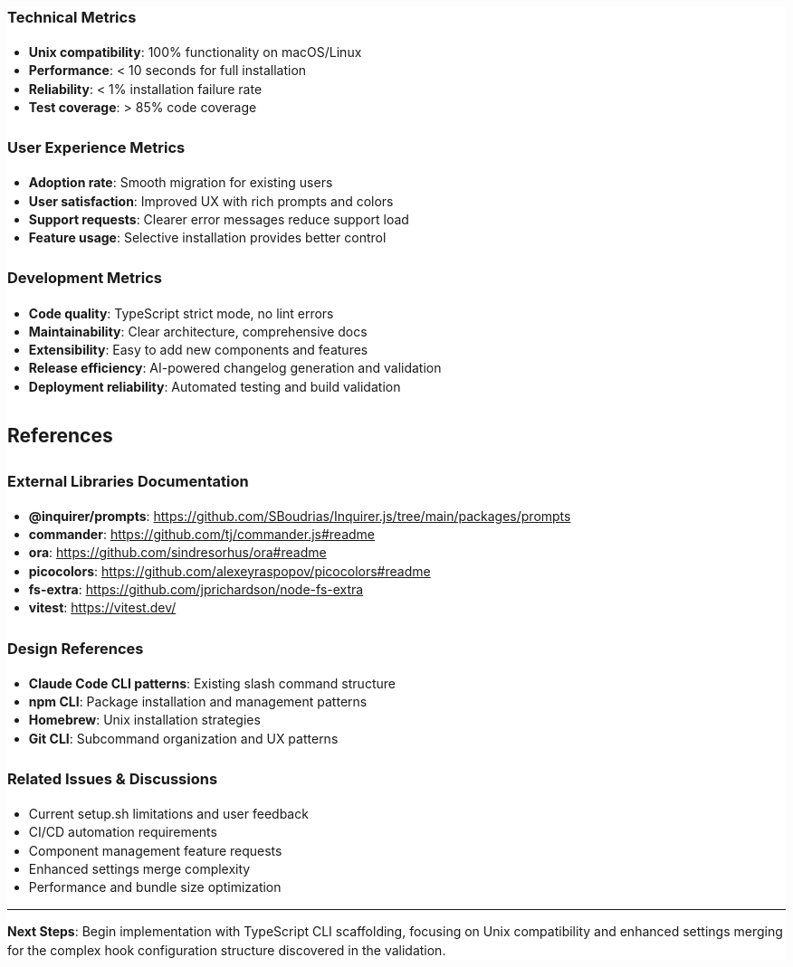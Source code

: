 ### Technical Metrics
- **Unix compatibility**: 100% functionality on macOS/Linux
- **Performance**: < 10 seconds for full installation
- **Reliability**: < 1% installation failure rate
- **Test coverage**: > 85% code coverage

### User Experience Metrics
- **Adoption rate**: Smooth migration for existing users
- **User satisfaction**: Improved UX with rich prompts and colors
- **Support requests**: Clearer error messages reduce support load
- **Feature usage**: Selective installation provides better control

### Development Metrics
- **Code quality**: TypeScript strict mode, no lint errors
- **Maintainability**: Clear architecture, comprehensive docs
- **Extensibility**: Easy to add new components and features
- **Release efficiency**: AI-powered changelog generation and validation
- **Deployment reliability**: Automated testing and build validation

## References

### External Libraries Documentation
- **@inquirer/prompts**: https://github.com/SBoudrias/Inquirer.js/tree/main/packages/prompts
- **commander**: https://github.com/tj/commander.js#readme
- **ora**: https://github.com/sindresorhus/ora#readme
- **picocolors**: https://github.com/alexeyraspopov/picocolors#readme
- **fs-extra**: https://github.com/jprichardson/node-fs-extra
- **vitest**: https://vitest.dev/

### Design References
- **Claude Code CLI patterns**: Existing slash command structure
- **npm CLI**: Package installation and management patterns
- **Homebrew**: Unix installation strategies
- **Git CLI**: Subcommand organization and UX patterns

### Related Issues & Discussions
- Current setup.sh limitations and user feedback
- CI/CD automation requirements
- Component management feature requests
- Enhanced settings merge complexity
- Performance and bundle size optimization

---

**Next Steps**: Begin implementation with TypeScript CLI scaffolding, focusing on Unix compatibility and enhanced settings merging for the complex hook configuration structure discovered in the validation.